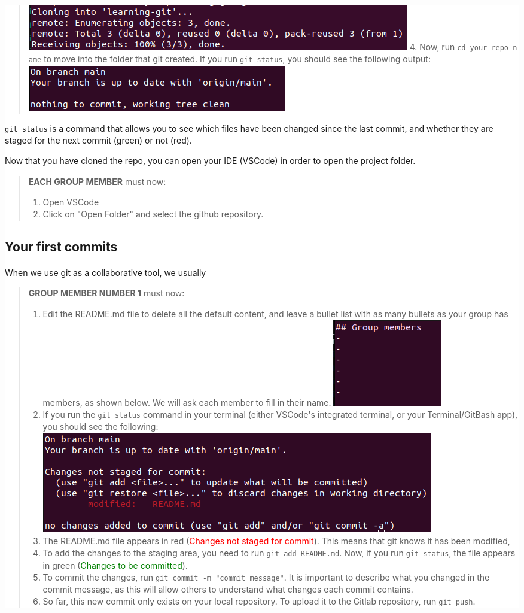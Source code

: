 > ![Terminal output of git clone](images/image-6.png)
> 4. Now, run `cd your-repo-name` to move into the folder that git created. If you run `git status`, you should see the following output:
> ![Terminal output of git status](images/image-5.png)

`git status` is a command that allows you to see which files have been changed since the last commit, and whether they are staged for the next commit (green) or not (red).

Now that you have cloned the repo, you can open your IDE (VSCode) in order to open the project folder.

> **EACH GROUP MEMBER** must now:
> 1. Open VSCode
> 2. Click on "Open Folder" and select the github repository.

## Your first commits
When we use git as a collaborative tool, we usually
> **GROUP MEMBER NUMBER 1** must now:
> 1. Edit the README.md file to delete all the default content, and leave a bullet list with as many bullets as your group has members, as shown below. We will ask each member to fill in their name.
> ![Simple README.md](images/image-8.png)
> 2. If you run the `git status` command in your terminal (either VSCode's integrated terminal, or your Terminal/GitBash app), you should see the following:
> ![Terminal output of git status once you've modified the README.md](images/image-7.png)
> 3. The README.md file appears in red (<span style="color:red">Changes not staged for commit</span>). This means that git knows it has been modified, 
> 4. To add the changes to the staging area, you need to run `git add README.md`. Now, if you run `git status`, the file appears in green (<span style="color:green">Changes to be committed</span>). 
> 5. To commit the changes, run `git commit -m "commit message"`. It is important to describe what you changed in the commit message, as this will allow others to understand what changes each commit contains.
> 6. So far, this new commit only exists on your local repository. To upload it to the Gitlab repository, run `git push`.
